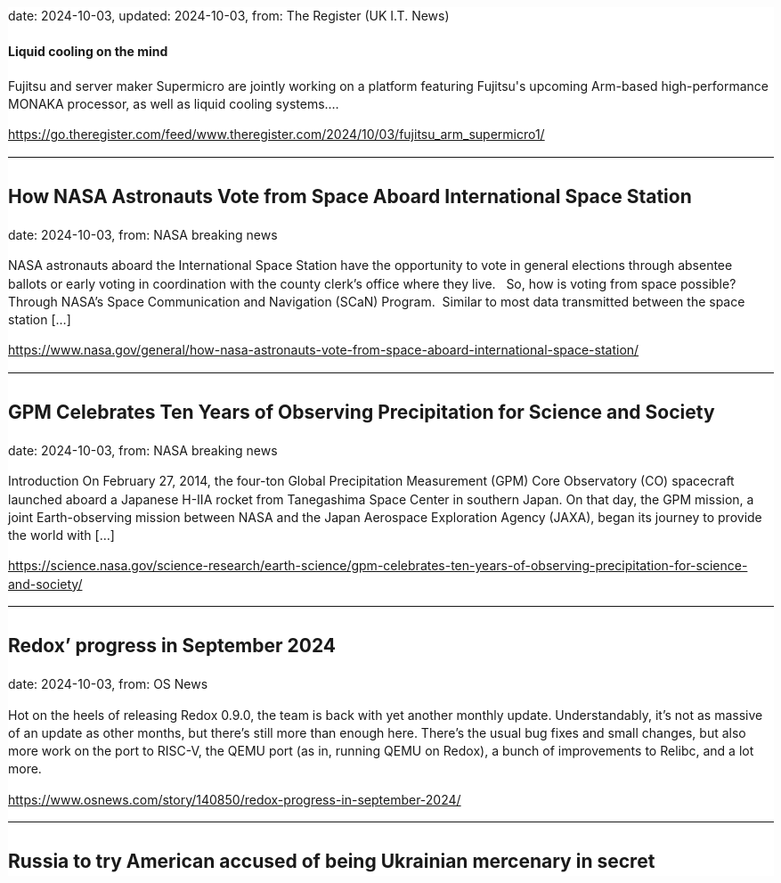 date: 2024-10-03, updated: 2024-10-03, from: The Register (UK I.T. News)

<h4>Liquid cooling on the mind</h4> <p>Fujitsu and server maker Supermicro are jointly working on a platform featuring Fujitsu's upcoming Arm-based high-performance MONAKA processor, as well as liquid cooling systems.…</p> 

<https://go.theregister.com/feed/www.theregister.com/2024/10/03/fujitsu_arm_supermicro1/>

---

## How NASA Astronauts Vote from Space Aboard International Space Station

date: 2024-10-03, from: NASA breaking news

NASA astronauts aboard the International Space Station have the opportunity to vote in general elections through absentee ballots or early voting in coordination with the county clerk’s office where they live.&#160;&#160; So, how is voting from space possible? Through NASA’s Space Communication and Navigation (SCaN) Program.  Similar to most data transmitted between the space station [&#8230;] 

<https://www.nasa.gov/general/how-nasa-astronauts-vote-from-space-aboard-international-space-station/>

---

## GPM Celebrates Ten Years of Observing Precipitation for Science and Society

date: 2024-10-03, from: NASA breaking news

Introduction On February 27, 2014, the four-ton Global Precipitation Measurement (GPM) Core Observatory (CO) spacecraft launched aboard a Japanese H-IIA rocket from Tanegashima Space Center in southern Japan. On that day, the GPM mission, a joint Earth-observing mission between NASA and the Japan Aerospace Exploration Agency (JAXA), began its journey to provide the world with […] 

<https://science.nasa.gov/science-research/earth-science/gpm-celebrates-ten-years-of-observing-precipitation-for-science-and-society/>

---

## Redox’ progress in September 2024

date: 2024-10-03, from: OS News

Hot on the heels of releasing Redox 0.9.0, the team is back with yet another monthly update. Understandably, it&#8217;s not as massive of an update as other months, but there&#8217;s still more than enough here. There&#8217;s the usual bug fixes and small changes, but also more work on the port to RISC-V, the QEMU port (as in, running QEMU on Redox), a bunch of improvements to Relibc, and a lot more. 

<https://www.osnews.com/story/140850/redox-progress-in-september-2024/>

---

## Russia to try American accused of being Ukrainian mercenary in secret
